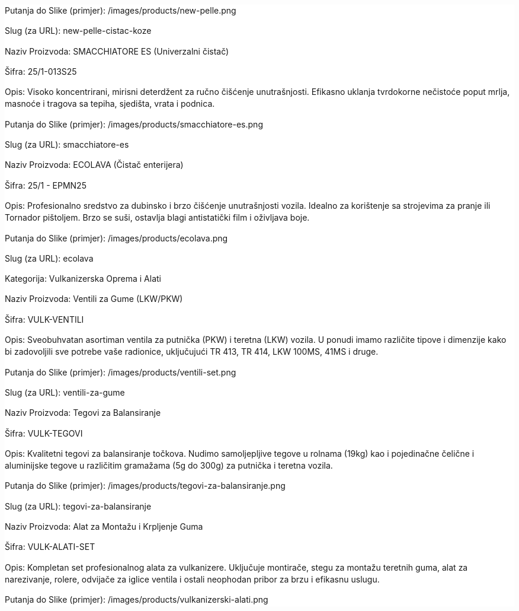Putanja do Slike (primjer): /images/products/new-pelle.png

Slug (za URL): new-pelle-cistac-koze

Naziv Proizvoda: SMACCHIATORE ES (Univerzalni čistač)

Šifra: 25/1-013S25

Opis: Visoko koncentrirani, mirisni deterdžent za ručno čišćenje unutrašnjosti. Efikasno uklanja tvrdokorne nečistoće poput mrlja, masnoće i tragova sa tepiha, sjedišta, vrata i podnica.

Putanja do Slike (primjer): /images/products/smacchiatore-es.png

Slug (za URL): smacchiatore-es

Naziv Proizvoda: ECOLAVA (Čistač enterijera)

Šifra: 25/1 - EPMN25

Opis: Profesionalno sredstvo za dubinsko i brzo čišćenje unutrašnjosti vozila. Idealno za korištenje sa strojevima za pranje ili Tornador pištoljem. Brzo se suši, ostavlja blagi antistatički film i oživljava boje.

Putanja do Slike (primjer): /images/products/ecolava.png

Slug (za URL): ecolava

Kategorija: Vulkanizerska Oprema i Alati

Naziv Proizvoda: Ventili za Gume (LKW/PKW)

Šifra: VULK-VENTILI

Opis: Sveobuhvatan asortiman ventila za putnička (PKW) i teretna (LKW) vozila. U ponudi imamo različite tipove i dimenzije kako bi zadovoljili sve potrebe vaše radionice, uključujući TR 413, TR 414, LKW 100MS, 41MS i druge.

Putanja do Slike (primjer): /images/products/ventili-set.png

Slug (za URL): ventili-za-gume

Naziv Proizvoda: Tegovi za Balansiranje

Šifra: VULK-TEGOVI

Opis: Kvalitetni tegovi za balansiranje točkova. Nudimo samoljepljive tegove u rolnama (19kg) kao i pojedinačne čelične i aluminijske tegove u različitim gramažama (5g do 300g) za putnička i teretna vozila.

Putanja do Slike (primjer): /images/products/tegovi-za-balansiranje.png

Slug (za URL): tegovi-za-balansiranje

Naziv Proizvoda: Alat za Montažu i Krpljenje Guma

Šifra: VULK-ALATI-SET

Opis: Kompletan set profesionalnog alata za vulkanizere. Uključuje montirače, stegu za montažu teretnih guma, alat za narezivanje, rolere, odvijače za iglice ventila i ostali neophodan pribor za brzu i efikasnu uslugu.

Putanja do Slike (primjer): /images/products/vulkanizerski-alati.png
